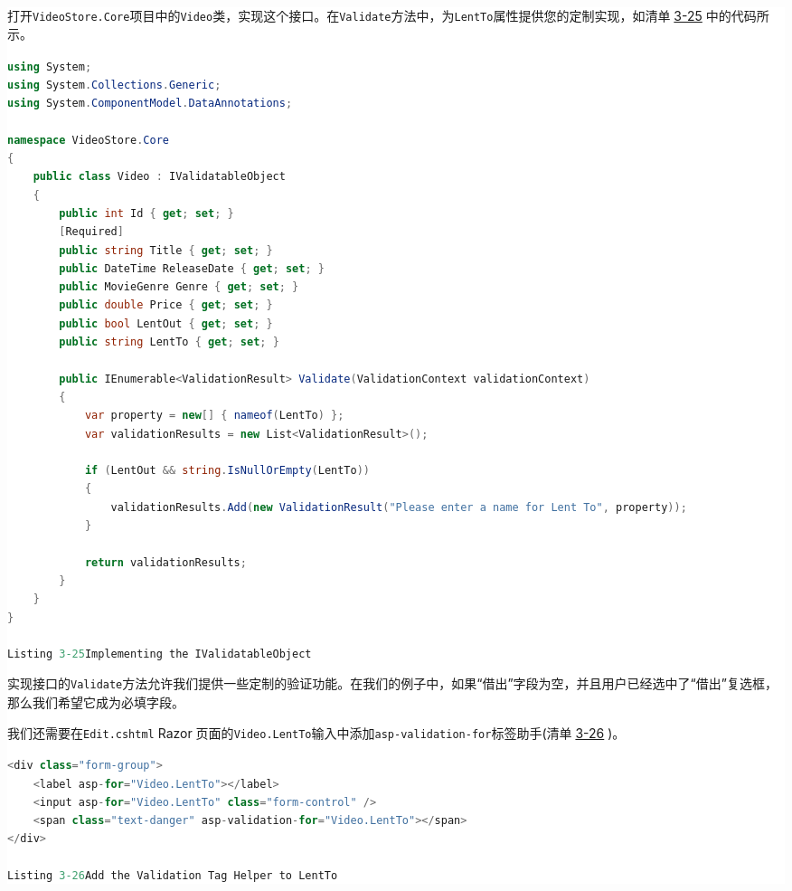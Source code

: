 打开`VideoStore.Core`项目中的`Video`类，实现这个接口。在`Validate`方法中，为`LentTo`属性提供您的定制实现，如清单 [3-25](#PC25) 中的代码所示。

```cs
using System;
using System.Collections.Generic;
using System.ComponentModel.DataAnnotations;

namespace VideoStore.Core
{
    public class Video : IValidatableObject
    {
        public int Id { get; set; }
        [Required]
        public string Title { get; set; }
        public DateTime ReleaseDate { get; set; }
        public MovieGenre Genre { get; set; }
        public double Price { get; set; }
        public bool LentOut { get; set; }
        public string LentTo { get; set; }

        public IEnumerable<ValidationResult> Validate(ValidationContext validationContext)
        {
            var property = new[] { nameof(LentTo) };
            var validationResults = new List<ValidationResult>();

            if (LentOut && string.IsNullOrEmpty(LentTo))
            {
                validationResults.Add(new ValidationResult("Please enter a name for Lent To", property));
            }

            return validationResults;
        }
    }
}

Listing 3-25Implementing the IValidatableObject

```

实现接口的`Validate`方法允许我们提供一些定制的验证功能。在我们的例子中，如果“借出”字段为空，并且用户已经选中了“借出”复选框，那么我们希望它成为必填字段。

我们还需要在`Edit.cshtml` Razor 页面的`Video.LentTo`输入中添加`asp-validation-for`标签助手(清单 [3-26](#PC26) )。

```cs
<div class="form-group">
    <label asp-for="Video.LentTo"></label>
    <input asp-for="Video.LentTo" class="form-control" />
    <span class="text-danger" asp-validation-for="Video.LentTo"></span>
</div>

Listing 3-26Add the Validation Tag Helper to LentTo

```
